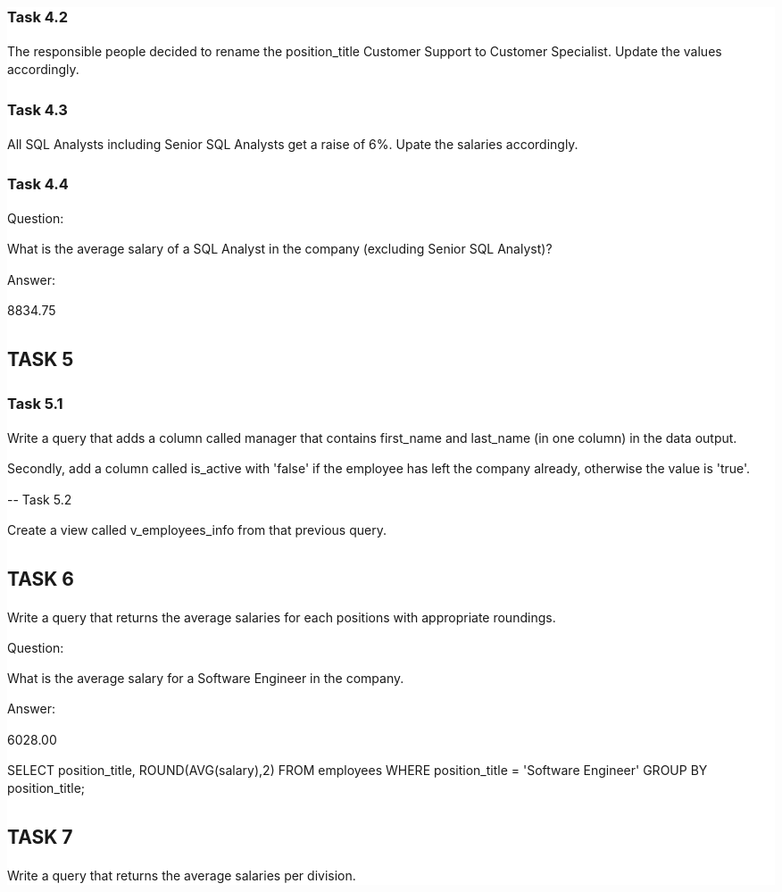 ### Task 4.2
The responsible people decided to rename the position_title Customer Support to Customer Specialist.
Update the values accordingly.

### Task 4.3
All SQL Analysts including Senior SQL Analysts get a raise of 6%.
Upate the salaries accordingly.

### Task 4.4
Question: 

What is the average salary of a SQL Analyst in the company (excluding Senior SQL Analyst)?

Answer:

8834.75

## TASK 5
### Task 5.1

Write a query that adds a column called manager that contains  first_name and last_name (in one column) in the data output.

Secondly, add a column called is_active with 'false' if the employee has left the company already, otherwise the value is 'true'.

-- Task 5.2

Create a view called v_employees_info from that previous query.

## TASK 6

Write a query that returns the average salaries for each positions with appropriate roundings.

Question:

What is the average salary for a Software Engineer in the company.

Answer:

6028.00

SELECT 
position_title,
ROUND(AVG(salary),2)
FROM employees
WHERE position_title = 'Software Engineer'
GROUP BY position_title;

## TASK 7

Write a query that returns the average salaries per division.
